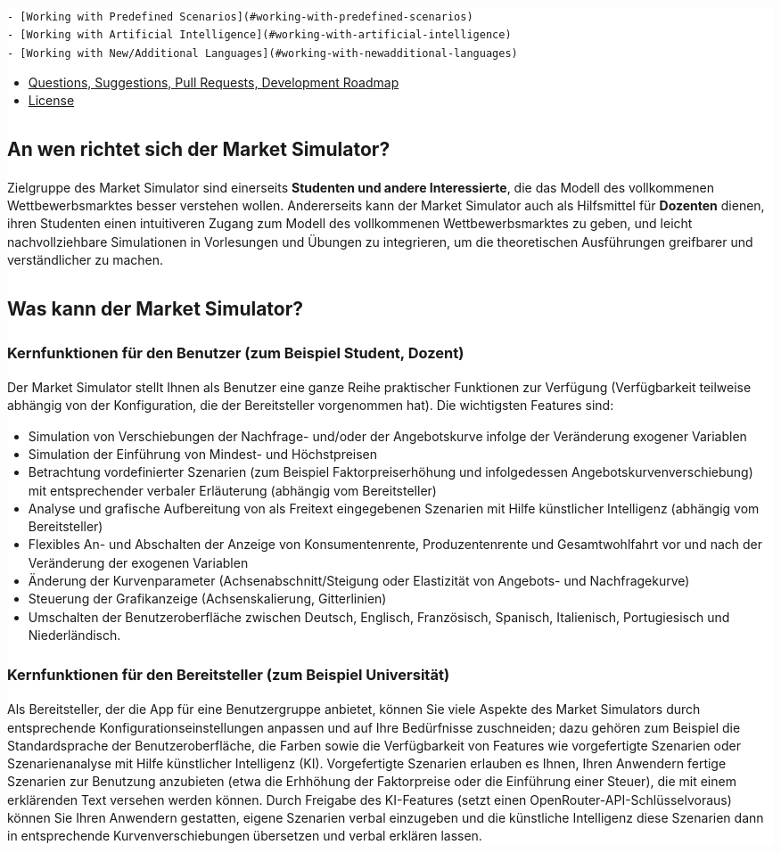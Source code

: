     - [Working with Predefined Scenarios](#working-with-predefined-scenarios)
    - [Working with Artificial Intelligence](#working-with-artificial-intelligence)
    - [Working with New/Additional Languages](#working-with-newadditional-languages)
  - [Questions, Suggestions, Pull Requests, Development Roadmap](#questions-suggestions-pull-requests-development-roadmap)
  - [License](#license)


## An wen richtet sich der Market Simulator?

Zielgruppe des Market Simulator sind einerseits **Studenten und andere Interessierte**, die das Modell des vollkommenen Wettbewerbsmarktes besser verstehen wollen. Andererseits kann der Market Simulator auch als Hilfsmittel für **Dozenten** dienen, ihren Studenten einen intuitiveren Zugang zum Modell des vollkommenen Wettbewerbsmarktes zu geben, und leicht nachvollziehbare Simulationen in Vorlesungen und Übungen zu integrieren, um die theoretischen Ausführungen greifbarer und verständlicher zu machen.

## Was kann der Market Simulator?

### Kernfunktionen für den Benutzer (zum Beispiel Student, Dozent)
Der Market Simulator stellt Ihnen als Benutzer eine ganze Reihe praktischer Funktionen zur Verfügung (Verfügbarkeit teilweise abhängig von der Konfiguration, die der Bereitsteller vorgenommen hat). Die wichtigsten Features sind:
* Simulation von Verschiebungen der Nachfrage- und/oder der Angebotskurve infolge der Veränderung exogener Variablen
* Simulation der Einführung von Mindest- und Höchstpreisen
* Betrachtung vordefinierter Szenarien (zum Beispiel Faktorpreiserhöhung und infolgedessen Angebotskurvenverschiebung) mit entsprechender verbaler Erläuterung (abhängig vom Bereitsteller)
* Analyse und grafische Aufbereitung von als Freitext eingegebenen Szenarien mit Hilfe künstlicher Intelligenz (abhängig vom Bereitsteller)
* Flexibles An- und Abschalten der Anzeige von Konsumentenrente, Produzentenrente und Gesamtwohlfahrt vor und nach der Veränderung der exogenen Variablen
* Änderung der Kurvenparameter (Achsenabschnitt/Steigung oder Elastizität von Angebots- und Nachfragekurve)
* Steuerung der Grafikanzeige (Achsenskalierung, Gitterlinien)
* Umschalten der Benutzeroberfläche zwischen Deutsch, Englisch, Französisch, Spanisch, Italienisch, Portugiesisch und Niederländisch.

### Kernfunktionen für den Bereitsteller (zum Beispiel Universität)

Als Bereitsteller, der die App für eine Benutzergruppe anbietet, können Sie viele Aspekte des Market Simulators durch entsprechende Konfigurationseinstellungen anpassen und auf Ihre Bedürfnisse zuschneiden; dazu gehören zum Beispiel die Standardsprache der Benutzeroberfläche, die Farben sowie die Verfügbarkeit von Features wie vorgefertigte Szenarien oder Szenarienanalyse mit Hilfe künstlicher Intelligenz (KI). Vorgefertigte Szenarien erlauben es Ihnen, Ihren Anwendern fertige Szenarien zur Benutzung anzubieten (etwa die Erhhöhung der Faktorpreise oder die Einführung einer Steuer), die mit einem erklärenden Text versehen werden können. Durch Freigabe des KI-Features (setzt einen OpenRouter-API-Schlüsselvoraus) können Sie Ihren Anwendern gestatten, eigene Szenarien verbal einzugeben und die künstliche Intelligenz diese Szenarien dann in entsprechende Kurvenverschiebungen übersetzen und verbal erklären lassen.
